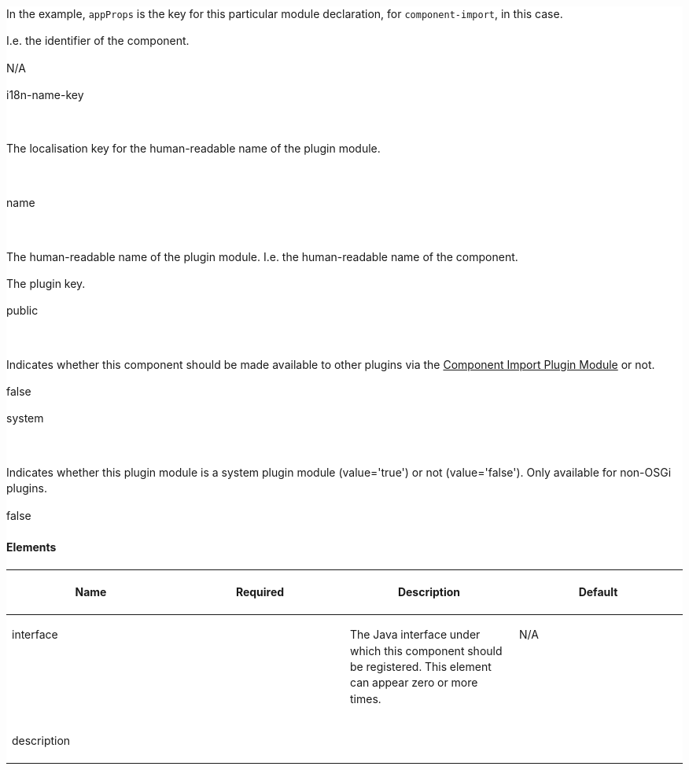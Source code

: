 <p>In the example, <code>appProps</code> is the key for this particular module declaration, for <code>component-import</code>, in this case.</p>
I.e. the identifier of the component.</td>
<td><p>N/A</p></td>
</tr>
<tr class="even">
<td><p>i18n-name-key</p></td>
<td><p> </p></td>
<td>The localisation key for the human-readable name of the plugin module.</td>
<td><p> </p></td>
</tr>
<tr class="odd">
<td><p>name</p></td>
<td><p> </p></td>
<td><p>The human-readable name of the plugin module. I.e. the human-readable name of the component.</p></td>
<td><p>The plugin key.</p></td>
</tr>
<tr class="even">
<td><p>public</p></td>
<td><p> </p></td>
<td><p>Indicates whether this component should be made available to other plugins via the <a href="https://developer.atlassian.com/display/DOCS/Component+Import+Plugin+Module">Component Import Plugin Module</a> or not.</p></td>
<td><p>false</p></td>
</tr>
<tr class="odd">
<td><p>system</p></td>
<td><p> </p></td>
<td><p>Indicates whether this plugin module is a system plugin module (value='true') or not (value='false'). Only available for non-OSGi plugins.</p></td>
<td><p>false</p></td>
</tr>
</tbody>
</table>

#### Elements

<table>
<colgroup>
<col style="width: 25%" />
<col style="width: 25%" />
<col style="width: 25%" />
<col style="width: 25%" />
</colgroup>
<thead>
<tr class="header">
<th><p>Name</p></th>
<th><p>Required</p></th>
<th><p>Description</p></th>
<th><p>Default</p></th>
</tr>
</thead>
<tbody>
<tr class="odd">
<td><p>interface</p></td>
<td><p> </p></td>
<td><p>The Java interface under which this component should be registered. This element can appear zero or more times.</p></td>
<td><p>N/A</p></td>
</tr>
<tr class="even">
<td><p>description</p></td>
<td><p> </p></td>